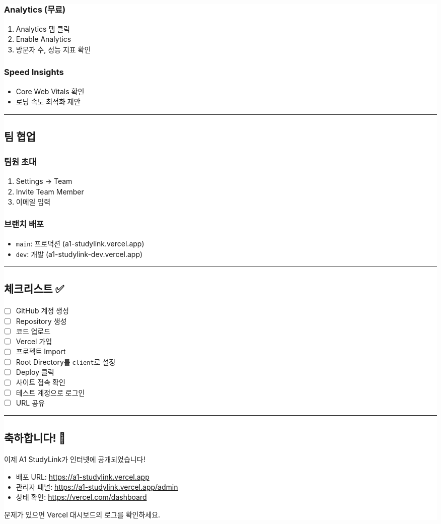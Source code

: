 ### Analytics (무료)
1. Analytics 탭 클릭
2. Enable Analytics
3. 방문자 수, 성능 지표 확인

### Speed Insights
- Core Web Vitals 확인
- 로딩 속도 최적화 제안

---

## 팀 협업

### 팀원 초대
1. Settings → Team
2. Invite Team Member
3. 이메일 입력

### 브랜치 배포
- `main`: 프로덕션 (a1-studylink.vercel.app)
- `dev`: 개발 (a1-studylink-dev.vercel.app)

---

## 체크리스트 ✅

- [ ] GitHub 계정 생성
- [ ] Repository 생성
- [ ] 코드 업로드
- [ ] Vercel 가입
- [ ] 프로젝트 Import
- [ ] Root Directory를 `client`로 설정
- [ ] Deploy 클릭
- [ ] 사이트 접속 확인
- [ ] 테스트 계정으로 로그인
- [ ] URL 공유

---

## 축하합니다! 🎊

이제 A1 StudyLink가 인터넷에 공개되었습니다!

- 배포 URL: https://a1-studylink.vercel.app
- 관리자 패널: https://a1-studylink.vercel.app/admin
- 상태 확인: https://vercel.com/dashboard

문제가 있으면 Vercel 대시보드의 로그를 확인하세요.